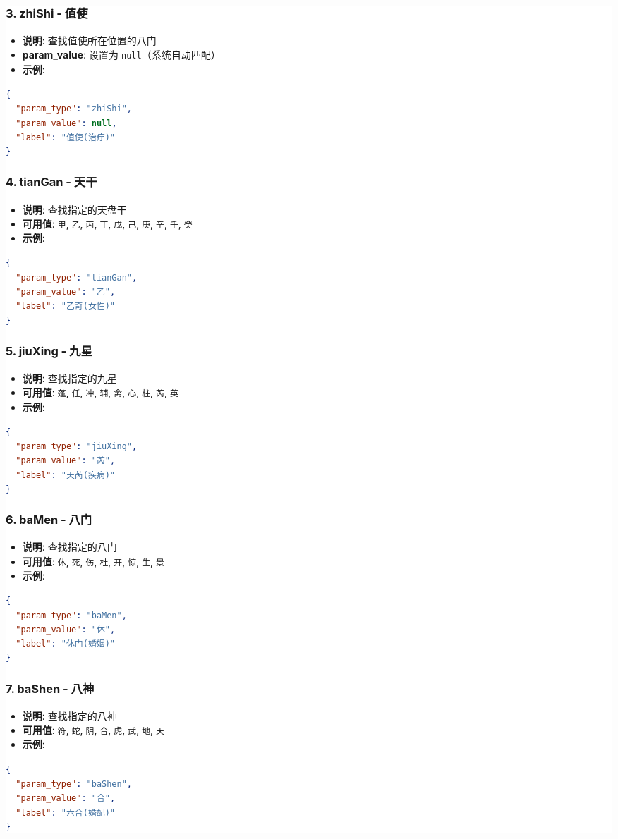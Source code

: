 ### 3. zhiShi - 值使
- **说明**: 查找值使所在位置的八门
- **param_value**: 设置为 `null`（系统自动匹配）
- **示例**:
```json
{
  "param_type": "zhiShi",
  "param_value": null,
  "label": "值使(治疗)"
}
```

### 4. tianGan - 天干
- **说明**: 查找指定的天盘干
- **可用值**: `甲`, `乙`, `丙`, `丁`, `戊`, `己`, `庚`, `辛`, `壬`, `癸`
- **示例**:
```json
{
  "param_type": "tianGan",
  "param_value": "乙",
  "label": "乙奇(女性)"
}
```

### 5. jiuXing - 九星
- **说明**: 查找指定的九星
- **可用值**: `蓬`, `任`, `冲`, `辅`, `禽`, `心`, `柱`, `芮`, `英`
- **示例**:
```json
{
  "param_type": "jiuXing",
  "param_value": "芮",
  "label": "天芮(疾病)"
}
```

### 6. baMen - 八门
- **说明**: 查找指定的八门
- **可用值**: `休`, `死`, `伤`, `杜`, `开`, `惊`, `生`, `景`
- **示例**:
```json
{
  "param_type": "baMen",
  "param_value": "休",
  "label": "休门(婚姻)"
}
```

### 7. baShen - 八神
- **说明**: 查找指定的八神
- **可用值**: `符`, `蛇`, `阴`, `合`, `虎`, `武`, `地`, `天`
- **示例**:
```json
{
  "param_type": "baShen",
  "param_value": "合",
  "label": "六合(婚配)"
}
```
